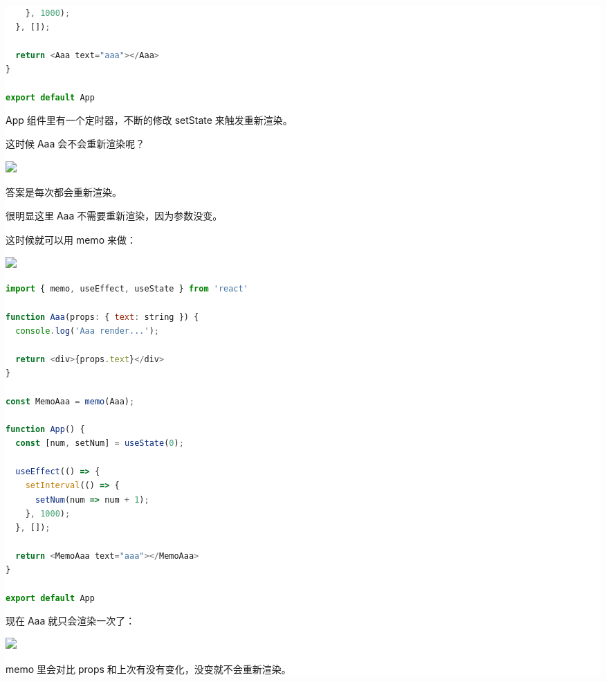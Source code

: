 ```javascript
    }, 1000);
  }, []);

  return <Aaa text="aaa"></Aaa>
}

export default App
```
App 组件里有一个定时器，不断的修改 setState 来触发重新渲染。

这时候 Aaa 会不会重新渲染呢？

![](https://p3-juejin.byteimg.com/tos-cn-i-k3u1fbpfcp/a7ff3b02c2a34641966217878ae22ad6~tplv-k3u1fbpfcp-jj-mark:0:0:0:0:q75.image#?w=798&h=794&s=56025&e=png&b=f2f0fa)

答案是每次都会重新渲染。

很明显这里 Aaa 不需要重新渲染，因为参数没变。

这时候就可以用 memo 来做：

![](https://p6-juejin.byteimg.com/tos-cn-i-k3u1fbpfcp/764f27b70f2d43229d49c5f6be886ba9~tplv-k3u1fbpfcp-jj-mark:0:0:0:0:q75.image#?w=1230&h=1270&s=194307&e=png&b=1f1f1f)

```javascript
import { memo, useEffect, useState } from 'react'

function Aaa(props: { text: string }) {
  console.log('Aaa render...');

  return <div>{props.text}</div>
}

const MemoAaa = memo(Aaa);

function App() {
  const [num, setNum] = useState(0);

  useEffect(() => {
    setInterval(() => {
      setNum(num => num + 1);
    }, 1000);
  }, []);

  return <MemoAaa text="aaa"></MemoAaa>
}

export default App
```

现在 Aaa 就只会渲染一次了：

![](https://p9-juejin.byteimg.com/tos-cn-i-k3u1fbpfcp/08c4793ad0864d359c8754b3b15916a3~tplv-k3u1fbpfcp-jj-mark:0:0:0:0:q75.image#?w=902&h=698&s=49311&e=png&b=ffffff)

memo 里会对比 props 和上次有没有变化，没变就不会重新渲染。
